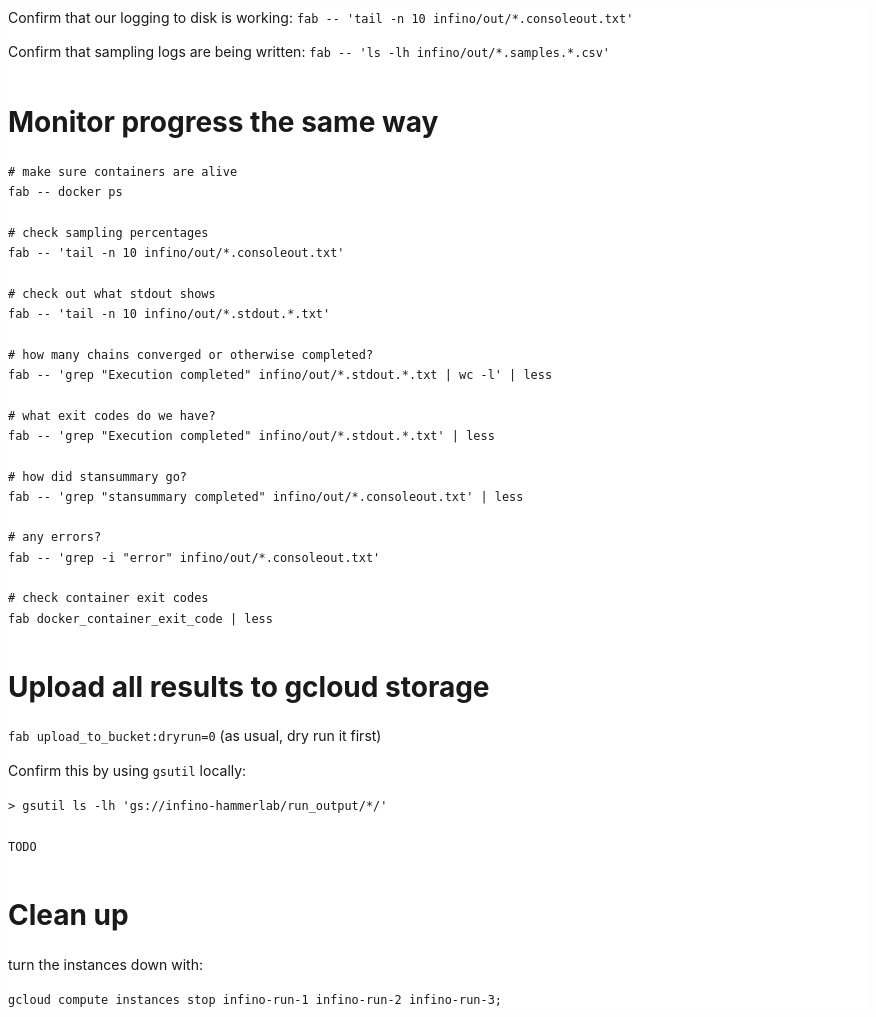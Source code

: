 Confirm that our logging to disk is working:
`fab -- 'tail -n 10 infino/out/*.consoleout.txt'`

Confirm that sampling logs are being written:
`fab -- 'ls -lh infino/out/*.samples.*.csv'`

# Monitor progress the same way

```
# make sure containers are alive
fab -- docker ps

# check sampling percentages
fab -- 'tail -n 10 infino/out/*.consoleout.txt'

# check out what stdout shows
fab -- 'tail -n 10 infino/out/*.stdout.*.txt'

# how many chains converged or otherwise completed?
fab -- 'grep "Execution completed" infino/out/*.stdout.*.txt | wc -l' | less

# what exit codes do we have?
fab -- 'grep "Execution completed" infino/out/*.stdout.*.txt' | less

# how did stansummary go?
fab -- 'grep "stansummary completed" infino/out/*.consoleout.txt' | less

# any errors?
fab -- 'grep -i "error" infino/out/*.consoleout.txt'

# check container exit codes
fab docker_container_exit_code | less
```

# Upload all results to gcloud storage

`fab upload_to_bucket:dryrun=0` (as usual, dry run it first)

Confirm this by using `gsutil` locally:

```
> gsutil ls -lh 'gs://infino-hammerlab/run_output/*/'

TODO
```

# Clean up

turn the instances down with:
```
gcloud compute instances stop infino-run-1 infino-run-2 infino-run-3;
```
